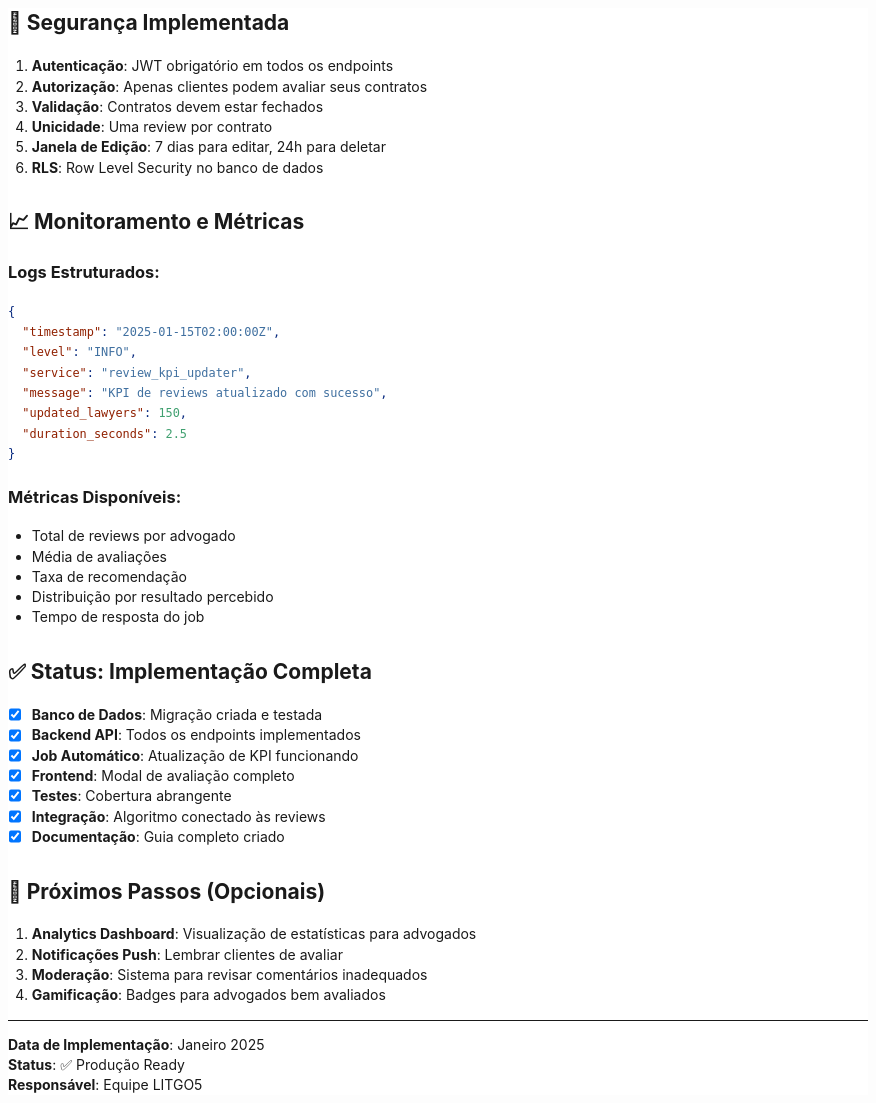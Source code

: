 ## 🔐 Segurança Implementada

1. **Autenticação**: JWT obrigatório em todos os endpoints
2. **Autorização**: Apenas clientes podem avaliar seus contratos
3. **Validação**: Contratos devem estar fechados
4. **Unicidade**: Uma review por contrato
5. **Janela de Edição**: 7 dias para editar, 24h para deletar
6. **RLS**: Row Level Security no banco de dados

## 📈 Monitoramento e Métricas

### Logs Estruturados:
```json
{
  "timestamp": "2025-01-15T02:00:00Z",
  "level": "INFO",
  "service": "review_kpi_updater",
  "message": "KPI de reviews atualizado com sucesso",
  "updated_lawyers": 150,
  "duration_seconds": 2.5
}
```

### Métricas Disponíveis:
- Total de reviews por advogado
- Média de avaliações
- Taxa de recomendação
- Distribuição por resultado percebido
- Tempo de resposta do job

## ✅ Status: Implementação Completa

- [x] **Banco de Dados**: Migração criada e testada
- [x] **Backend API**: Todos os endpoints implementados
- [x] **Job Automático**: Atualização de KPI funcionando
- [x] **Frontend**: Modal de avaliação completo
- [x] **Testes**: Cobertura abrangente
- [x] **Integração**: Algoritmo conectado às reviews
- [x] **Documentação**: Guia completo criado

## 🚀 Próximos Passos (Opcionais)

1. **Analytics Dashboard**: Visualização de estatísticas para advogados
2. **Notificações Push**: Lembrar clientes de avaliar
3. **Moderação**: Sistema para revisar comentários inadequados
4. **Gamificação**: Badges para advogados bem avaliados

---

**Data de Implementação**: Janeiro 2025  
**Status**: ✅ Produção Ready  
**Responsável**: Equipe LITGO5
